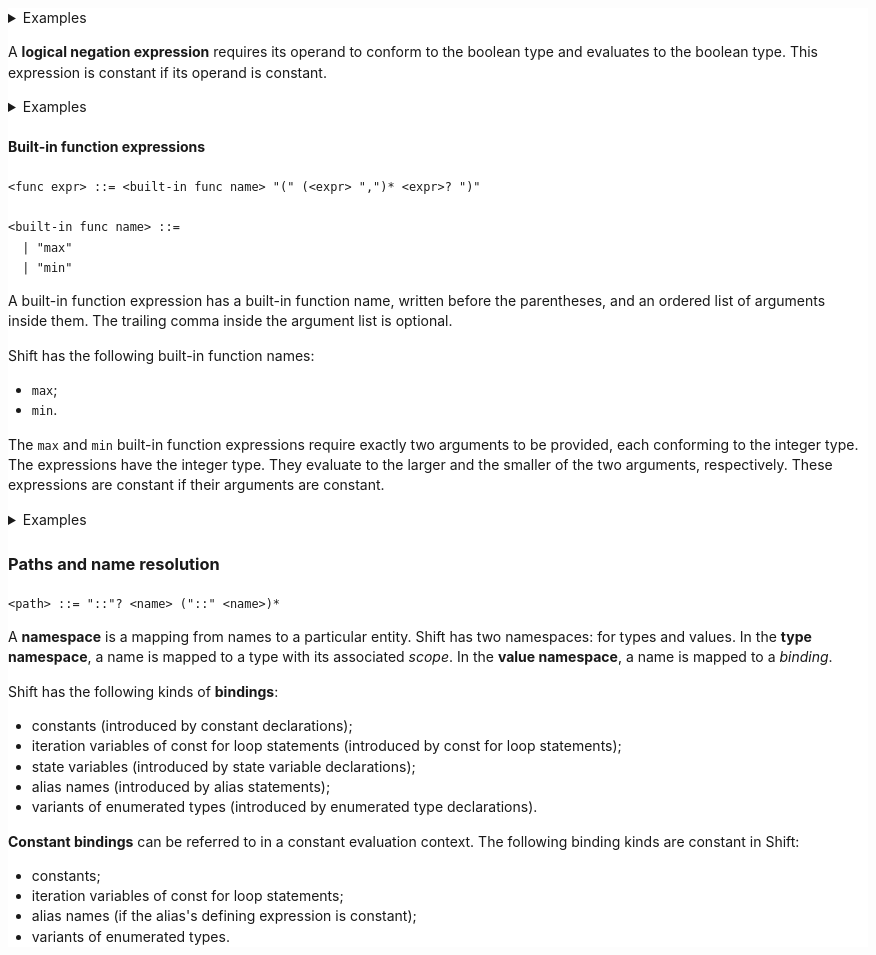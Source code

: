 <details><summary>Examples</summary></details>

A **logical negation expression** requires its operand to conform to the boolean type and evaluates to the boolean type.
This expression is constant if its operand is constant.

<details><summary>Examples</summary></details>

#### Built-in function expressions
```
<func expr> ::= <built-in func name> "(" (<expr> ",")* <expr>? ")"

<built-in func name> ::=
  | "max"
  | "min"
```

A built-in function expression has a built-in function name, written before the parentheses, and an ordered list of arguments inside them.
The trailing comma inside the argument list is optional.

Shift has the following built-in function names:

- `max`;
- `min`.

The `max` and `min` built-in function expressions require exactly two arguments to be provided, each conforming to the integer type.
The expressions have the integer type.
They evaluate to the larger and the smaller of the two arguments, respectively.
These expressions are constant if their arguments are constant.

<details><summary>Examples</summary></details>

### Paths and name resolution
```
<path> ::= "::"? <name> ("::" <name>)*
```

A **namespace** is a mapping from names to a particular entity.
Shift has two namespaces: for types and values.
In the **type namespace**, a name is mapped to a type with its associated *scope*.
In the **value namespace**, a name is mapped to a *binding*.

Shift has the following kinds of **bindings**:

- constants (introduced by constant declarations);
- iteration variables of const for loop statements (introduced by const for loop statements);
- state variables (introduced by state variable declarations);
- alias names (introduced by alias statements);
- variants of enumerated types (introduced by enumerated type declarations).

**Constant bindings** can be referred to in a constant evaluation context.
The following binding kinds are constant in Shift:

- constants;
- iteration variables of const for loop statements;
- alias names (if the alias's defining expression is constant);
- variants of enumerated types.
